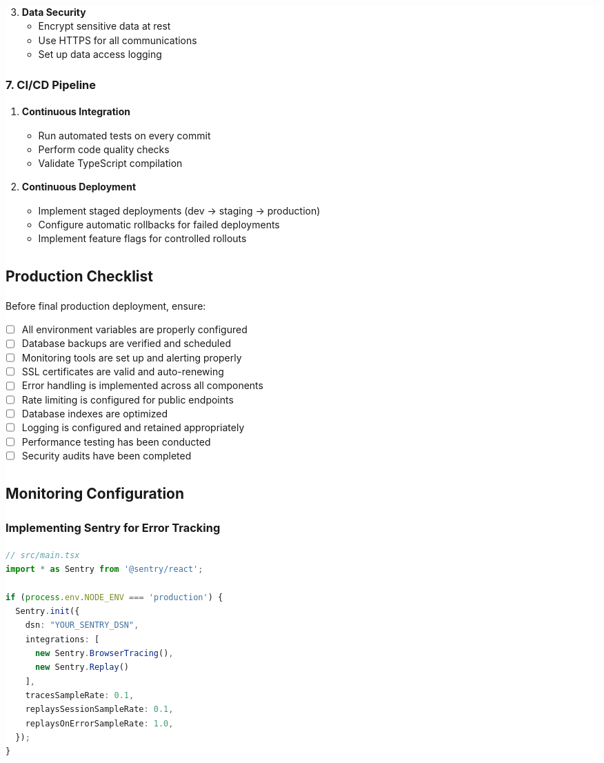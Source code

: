3. **Data Security**
   - Encrypt sensitive data at rest
   - Use HTTPS for all communications
   - Set up data access logging

### 7. CI/CD Pipeline

1. **Continuous Integration**
   - Run automated tests on every commit
   - Perform code quality checks
   - Validate TypeScript compilation

2. **Continuous Deployment**
   - Implement staged deployments (dev → staging → production)
   - Configure automatic rollbacks for failed deployments
   - Implement feature flags for controlled rollouts

## Production Checklist

Before final production deployment, ensure:

- [ ] All environment variables are properly configured
- [ ] Database backups are verified and scheduled
- [ ] Monitoring tools are set up and alerting properly
- [ ] SSL certificates are valid and auto-renewing
- [ ] Error handling is implemented across all components
- [ ] Rate limiting is configured for public endpoints
- [ ] Database indexes are optimized
- [ ] Logging is configured and retained appropriately
- [ ] Performance testing has been conducted
- [ ] Security audits have been completed

## Monitoring Configuration

### Implementing Sentry for Error Tracking

```typescript
// src/main.tsx
import * as Sentry from '@sentry/react';

if (process.env.NODE_ENV === 'production') {
  Sentry.init({
    dsn: "YOUR_SENTRY_DSN",
    integrations: [
      new Sentry.BrowserTracing(),
      new Sentry.Replay()
    ],
    tracesSampleRate: 0.1,
    replaysSessionSampleRate: 0.1,
    replaysOnErrorSampleRate: 1.0,
  });
}
```
